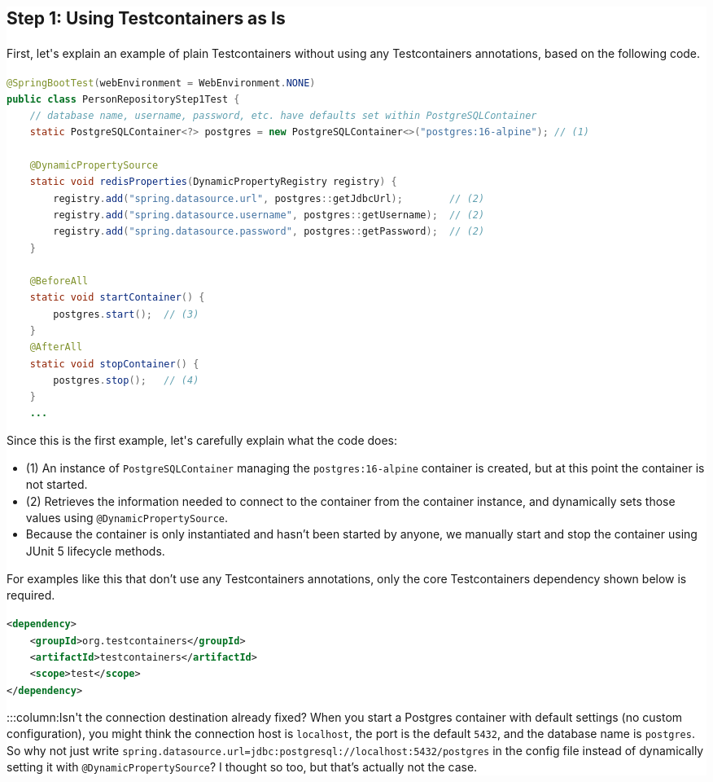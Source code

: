 ## Step 1: Using Testcontainers as Is

First, let's explain an example of plain Testcontainers without using any Testcontainers annotations, based on the following code.

```java
@SpringBootTest(webEnvironment = WebEnvironment.NONE)
public class PersonRepositoryStep1Test {
    // database name, username, password, etc. have defaults set within PostgreSQLContainer
    static PostgreSQLContainer<?> postgres = new PostgreSQLContainer<>("postgres:16-alpine"); // (1)

    @DynamicPropertySource
    static void redisProperties(DynamicPropertyRegistry registry) {
        registry.add("spring.datasource.url", postgres::getJdbcUrl);        // (2)
        registry.add("spring.datasource.username", postgres::getUsername);  // (2)
        registry.add("spring.datasource.password", postgres::getPassword);  // (2)
    }

    @BeforeAll
    static void startContainer() {
        postgres.start();  // (3)
    }
    @AfterAll
    static void stopContainer() {
        postgres.stop();   // (4)
    }
    ...
```

Since this is the first example, let's carefully explain what the code does:

- (1) An instance of `PostgreSQLContainer` managing the `postgres:16-alpine` container is created, but at this point the container is not started.
- (2) Retrieves the information needed to connect to the container from the container instance, and dynamically sets those values using `@DynamicPropertySource`.
- Because the container is only instantiated and hasn’t been started by anyone, we manually start and stop the container using JUnit 5 lifecycle methods.

For examples like this that don’t use any Testcontainers annotations, only the core Testcontainers dependency shown below is required.

```xml
<dependency>
    <groupId>org.testcontainers</groupId>
    <artifactId>testcontainers</artifactId>
    <scope>test</scope>
</dependency>
```

:::column:Isn't the connection destination already fixed?
When you start a Postgres container with default settings (no custom configuration), you might think the connection host is `localhost`, the port is the default `5432`, and the database name is `postgres`. So why not just write `spring.datasource.url=jdbc:postgresql://localhost:5432/postgres` in the config file instead of dynamically setting it with `@DynamicPropertySource`? I thought so too, but that’s actually not the case.
